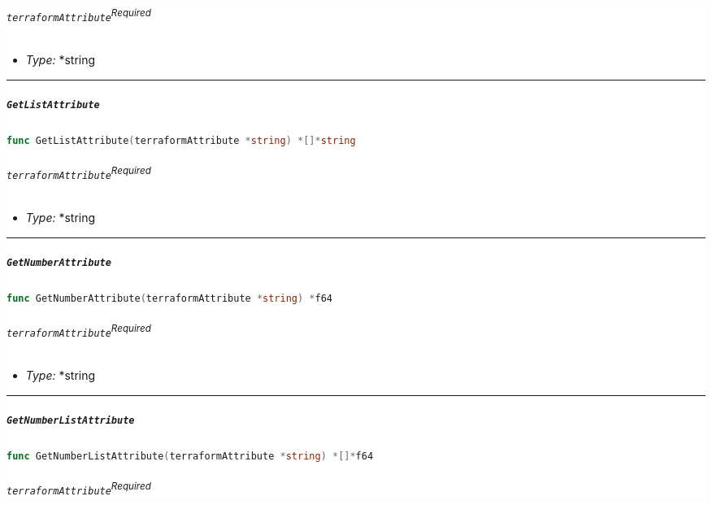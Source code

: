 ###### `terraformAttribute`<sup>Required</sup> <a name="terraformAttribute" id="@cdktf/provider-github.dataGithubOrganizationTeams.DataGithubOrganizationTeamsTeamsOutputReference.getBooleanMapAttribute.parameter.terraformAttribute"></a>

- *Type:* *string

---

##### `GetListAttribute` <a name="GetListAttribute" id="@cdktf/provider-github.dataGithubOrganizationTeams.DataGithubOrganizationTeamsTeamsOutputReference.getListAttribute"></a>

```go
func GetListAttribute(terraformAttribute *string) *[]*string
```

###### `terraformAttribute`<sup>Required</sup> <a name="terraformAttribute" id="@cdktf/provider-github.dataGithubOrganizationTeams.DataGithubOrganizationTeamsTeamsOutputReference.getListAttribute.parameter.terraformAttribute"></a>

- *Type:* *string

---

##### `GetNumberAttribute` <a name="GetNumberAttribute" id="@cdktf/provider-github.dataGithubOrganizationTeams.DataGithubOrganizationTeamsTeamsOutputReference.getNumberAttribute"></a>

```go
func GetNumberAttribute(terraformAttribute *string) *f64
```

###### `terraformAttribute`<sup>Required</sup> <a name="terraformAttribute" id="@cdktf/provider-github.dataGithubOrganizationTeams.DataGithubOrganizationTeamsTeamsOutputReference.getNumberAttribute.parameter.terraformAttribute"></a>

- *Type:* *string

---

##### `GetNumberListAttribute` <a name="GetNumberListAttribute" id="@cdktf/provider-github.dataGithubOrganizationTeams.DataGithubOrganizationTeamsTeamsOutputReference.getNumberListAttribute"></a>

```go
func GetNumberListAttribute(terraformAttribute *string) *[]*f64
```

###### `terraformAttribute`<sup>Required</sup> <a name="terraformAttribute" id="@cdktf/provider-github.dataGithubOrganizationTeams.DataGithubOrganizationTeamsTeamsOutputReference.getNumberListAttribute.parameter.terraformAttribute"></a>
